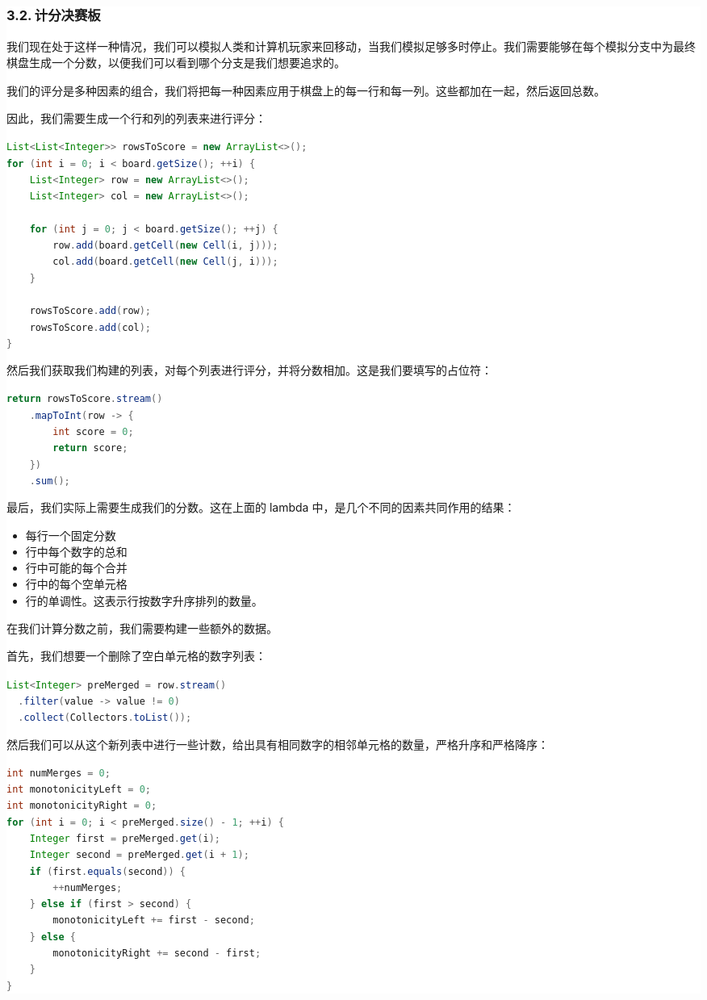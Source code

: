### 3.2. 计分决赛板

我们现在处于这样一种情况，我们可以模拟人类和计算机玩家来回移动，当我们模拟足够多时停止。我们需要能够在每个模拟分支中为最终棋盘生成一个分数，以便我们可以看到哪个分支是我们想要追求的。

我们的评分是多种因素的组合，我们将把每一种因素应用于棋盘上的每一行和每一列。这些都加在一起，然后返回总数。

因此，我们需要生成一个行和列的列表来进行评分：

```java
List<List<Integer>> rowsToScore = new ArrayList<>();
for (int i = 0; i < board.getSize(); ++i) {
    List<Integer> row = new ArrayList<>();
    List<Integer> col = new ArrayList<>();

    for (int j = 0; j < board.getSize(); ++j) {
        row.add(board.getCell(new Cell(i, j)));
        col.add(board.getCell(new Cell(j, i)));
    }

    rowsToScore.add(row);
    rowsToScore.add(col);
}
```

然后我们获取我们构建的列表，对每个列表进行评分，并将分数相加。这是我们要填写的占位符：

```java
return rowsToScore.stream()
    .mapToInt(row -> {
        int score = 0;
        return score;
    })
    .sum();
```

最后，我们实际上需要生成我们的分数。这在上面的 lambda 中，是几个不同的因素共同作用的结果：

-   每行一个固定分数
-   行中每个数字的总和
-   行中可能的每个合并
-   行中的每个空单元格
-   行的单调性。这表示行按数字升序排列的数量。

在我们计算分数之前，我们需要构建一些额外的数据。

首先，我们想要一个删除了空白单元格的数字列表：

```java
List<Integer> preMerged = row.stream()
  .filter(value -> value != 0)
  .collect(Collectors.toList());
```

然后我们可以从这个新列表中进行一些计数，给出具有相同数字的相邻单元格的数量，严格升序和严格降序：

```java
int numMerges = 0;
int monotonicityLeft = 0;
int monotonicityRight = 0;
for (int i = 0; i < preMerged.size() - 1; ++i) {
    Integer first = preMerged.get(i);
    Integer second = preMerged.get(i + 1);
    if (first.equals(second)) {
        ++numMerges;
    } else if (first > second) {
        monotonicityLeft += first - second;
    } else {
        monotonicityRight += second - first;
    }
}
```